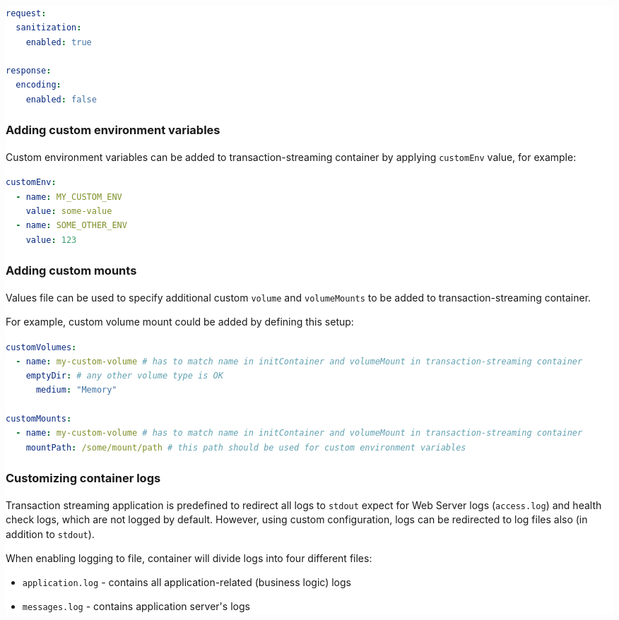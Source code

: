 ```yaml
request:
  sanitization:
    enabled: true
    
response:
  encoding:
    enabled: false
```

### Adding custom environment variables

Custom environment variables can be added to transaction-streaming container by applying `customEnv` value, for example:

```yaml
customEnv:
  - name: MY_CUSTOM_ENV
    value: some-value 
  - name: SOME_OTHER_ENV
    value: 123
```

### Adding custom mounts

Values file can be used to specify additional custom `volume` and `volumeMounts` to be added to transaction-streaming container.

For example, custom volume mount could be added by defining this setup:

```yaml
customVolumes:
  - name: my-custom-volume # has to match name in initContainer and volumeMount in transaction-streaming container
    emptyDir: # any other volume type is OK
      medium: "Memory"

customMounts:
  - name: my-custom-volume # has to match name in initContainer and volumeMount in transaction-streaming container
    mountPath: /some/mount/path # this path should be used for custom environment variables
```

### Customizing container logs

Transaction streaming application is predefined to redirect all logs to `stdout` expect for Web Server logs (`access.log`) and health check logs, which are not logged by default.
However, using custom configuration, logs can be redirected to log files also (in addition to `stdout`).

When enabling logging to file, container will divide logs into four different files:

- `application.log` - contains all application-related (business logic) logs
  
- `messages.log` - contains application server's logs

